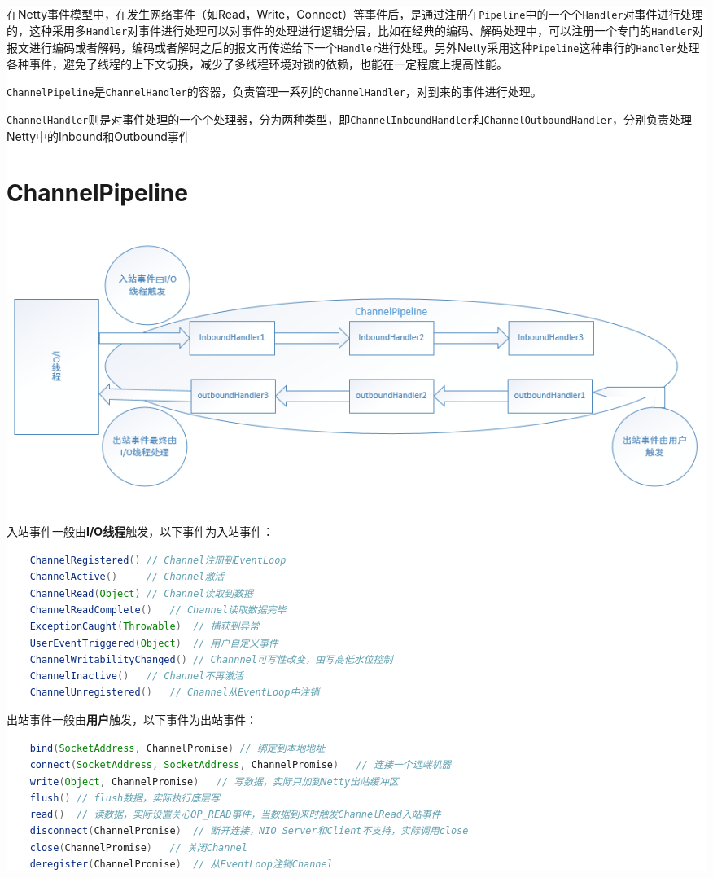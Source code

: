 在Netty事件模型中，在发生网络事件（如Read，Write，Connect）等事件后，是通过注册在`Pipeline`中的一个个`Handler`对事件进行处理的，这种采用多`Handler`对事件进行处理可以对事件的处理进行逻辑分层，比如在经典的编码、解码处理中，可以注册一个专门的`Handler`对报文进行编码或者解码，编码或者解码之后的报文再传递给下一个`Handler`进行处理。另外Netty采用这种`Pipeline`这种串行的`Handler`处理各种事件，避免了线程的上下文切换，减少了多线程环境对锁的依赖，也能在一定程度上提高性能。

`ChannelPipeline`是`ChannelHandler`的容器，负责管理一系列的`ChannelHandler`，对到来的事件进行处理。

`ChannelHandler`则是对事件处理的一个个处理器，分为两种类型，即`ChannelInboundHandler`和`ChannelOutboundHandler`，分别负责处理Netty中的Inbound和Outbound事件

# ChannelPipeline

![img](assets/3288959-9086b138c2a95848.png)

入站事件一般由**I/O线程**触发，以下事件为入站事件：

```java
    ChannelRegistered() // Channel注册到EventLoop
    ChannelActive()     // Channel激活
    ChannelRead(Object) // Channel读取到数据
    ChannelReadComplete()   // Channel读取数据完毕
    ExceptionCaught(Throwable)  // 捕获到异常
    UserEventTriggered(Object)  // 用户自定义事件
    ChannelWritabilityChanged() // Channnel可写性改变，由写高低水位控制
    ChannelInactive()   // Channel不再激活
    ChannelUnregistered()   // Channel从EventLoop中注销
```

出站事件一般由**用户**触发，以下事件为出站事件：

```java
    bind(SocketAddress, ChannelPromise) // 绑定到本地地址
    connect(SocketAddress, SocketAddress, ChannelPromise)   // 连接一个远端机器
    write(Object, ChannelPromise)   // 写数据，实际只加到Netty出站缓冲区
    flush() // flush数据，实际执行底层写
    read()  // 读数据，实际设置关心OP_READ事件，当数据到来时触发ChannelRead入站事件
    disconnect(ChannelPromise)  // 断开连接，NIO Server和Client不支持，实际调用close
    close(ChannelPromise)   // 关闭Channel
    deregister(ChannelPromise)  // 从EventLoop注销Channel
```
